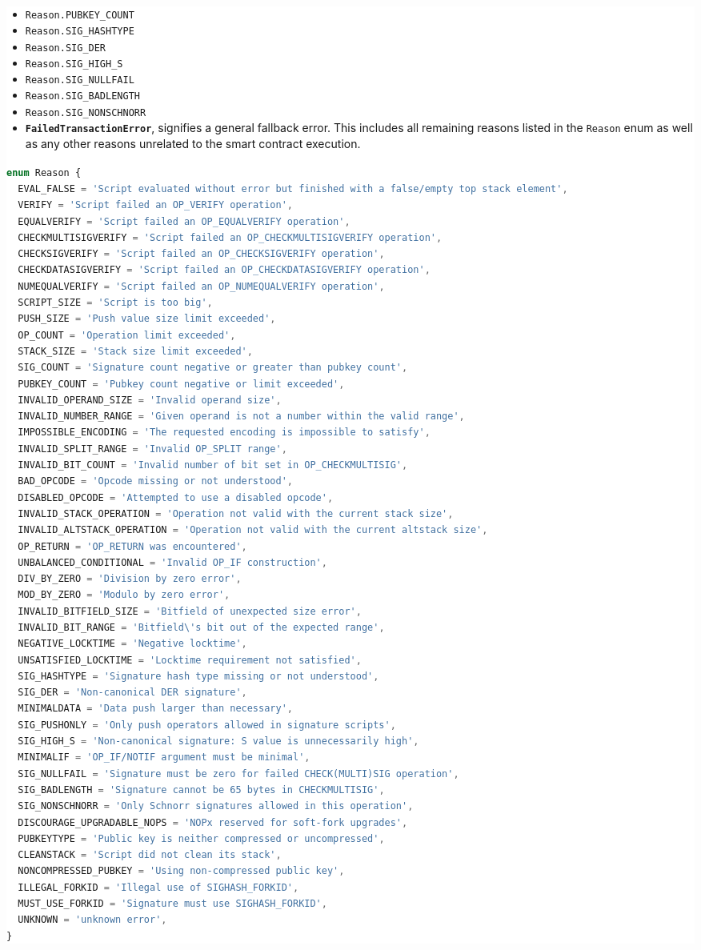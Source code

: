 * `Reason.PUBKEY_COUNT`
* `Reason.SIG_HASHTYPE`
* `Reason.SIG_DER`
* `Reason.SIG_HIGH_S`
* `Reason.SIG_NULLFAIL`
* `Reason.SIG_BADLENGTH`
* `Reason.SIG_NONSCHNORR`
* **`FailedTransactionError`**, signifies a general fallback error. This includes all remaining reasons listed in the `Reason` enum as well as any other reasons unrelated to the smart contract execution.

```ts
enum Reason {
  EVAL_FALSE = 'Script evaluated without error but finished with a false/empty top stack element',
  VERIFY = 'Script failed an OP_VERIFY operation',
  EQUALVERIFY = 'Script failed an OP_EQUALVERIFY operation',
  CHECKMULTISIGVERIFY = 'Script failed an OP_CHECKMULTISIGVERIFY operation',
  CHECKSIGVERIFY = 'Script failed an OP_CHECKSIGVERIFY operation',
  CHECKDATASIGVERIFY = 'Script failed an OP_CHECKDATASIGVERIFY operation',
  NUMEQUALVERIFY = 'Script failed an OP_NUMEQUALVERIFY operation',
  SCRIPT_SIZE = 'Script is too big',
  PUSH_SIZE = 'Push value size limit exceeded',
  OP_COUNT = 'Operation limit exceeded',
  STACK_SIZE = 'Stack size limit exceeded',
  SIG_COUNT = 'Signature count negative or greater than pubkey count',
  PUBKEY_COUNT = 'Pubkey count negative or limit exceeded',
  INVALID_OPERAND_SIZE = 'Invalid operand size',
  INVALID_NUMBER_RANGE = 'Given operand is not a number within the valid range',
  IMPOSSIBLE_ENCODING = 'The requested encoding is impossible to satisfy',
  INVALID_SPLIT_RANGE = 'Invalid OP_SPLIT range',
  INVALID_BIT_COUNT = 'Invalid number of bit set in OP_CHECKMULTISIG',
  BAD_OPCODE = 'Opcode missing or not understood',
  DISABLED_OPCODE = 'Attempted to use a disabled opcode',
  INVALID_STACK_OPERATION = 'Operation not valid with the current stack size',
  INVALID_ALTSTACK_OPERATION = 'Operation not valid with the current altstack size',
  OP_RETURN = 'OP_RETURN was encountered',
  UNBALANCED_CONDITIONAL = 'Invalid OP_IF construction',
  DIV_BY_ZERO = 'Division by zero error',
  MOD_BY_ZERO = 'Modulo by zero error',
  INVALID_BITFIELD_SIZE = 'Bitfield of unexpected size error',
  INVALID_BIT_RANGE = 'Bitfield\'s bit out of the expected range',
  NEGATIVE_LOCKTIME = 'Negative locktime',
  UNSATISFIED_LOCKTIME = 'Locktime requirement not satisfied',
  SIG_HASHTYPE = 'Signature hash type missing or not understood',
  SIG_DER = 'Non-canonical DER signature',
  MINIMALDATA = 'Data push larger than necessary',
  SIG_PUSHONLY = 'Only push operators allowed in signature scripts',
  SIG_HIGH_S = 'Non-canonical signature: S value is unnecessarily high',
  MINIMALIF = 'OP_IF/NOTIF argument must be minimal',
  SIG_NULLFAIL = 'Signature must be zero for failed CHECK(MULTI)SIG operation',
  SIG_BADLENGTH = 'Signature cannot be 65 bytes in CHECKMULTISIG',
  SIG_NONSCHNORR = 'Only Schnorr signatures allowed in this operation',
  DISCOURAGE_UPGRADABLE_NOPS = 'NOPx reserved for soft-fork upgrades',
  PUBKEYTYPE = 'Public key is neither compressed or uncompressed',
  CLEANSTACK = 'Script did not clean its stack',
  NONCOMPRESSED_PUBKEY = 'Using non-compressed public key',
  ILLEGAL_FORKID = 'Illegal use of SIGHASH_FORKID',
  MUST_USE_FORKID = 'Signature must use SIGHASH_FORKID',
  UNKNOWN = 'unknown error',
}
```
